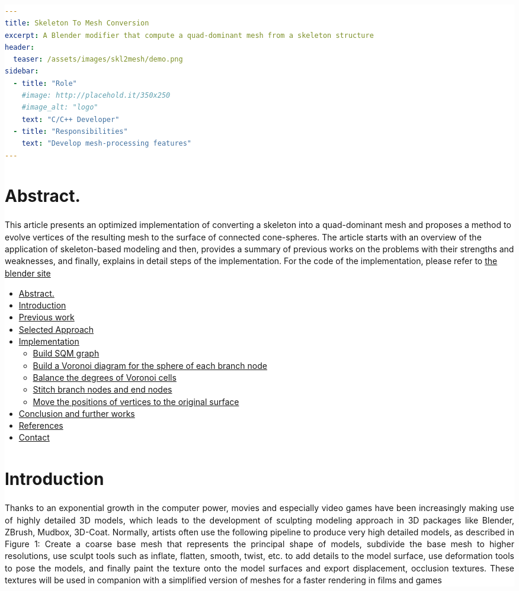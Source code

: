 ```yaml
---
title: Skeleton To Mesh Conversion
excerpt: A Blender modifier that compute a quad-dominant mesh from a skeleton structure
header:
  teaser: /assets/images/skl2mesh/demo.png
sidebar:
  - title: "Role"
    #image: http://placehold.it/350x250
    #image_alt: "logo"
    text: "C/C++ Developer"
  - title: "Responsibilities"
    text: "Develop mesh-processing features"
---
```


# Abstract.
This article presents an optimized implementation of converting a skeleton into a quad-dominant mesh and proposes a method to evolve vertices of the resulting mesh to the surface of connected cone-spheres. The article starts with an overview of the application of skeleton-based modeling and then, provides a summary of previous works on the problems with their strengths and weaknesses, and finally, explains in detail steps of the implementation. For the code of the implementation, please refer to  [the blender site](https://developer.blender.org/D1465)



- [Abstract.](#abstract)
- [Introduction](#introduction)
- [Previous work](#previous-work)
- [Selected Approach](#selected-approach)
- [Implementation](#implementation)
	- [Build SQM graph](#build-sqm-graph)
	- [Build a Voronoi diagram for the sphere of each branch node](#build-a-voronoi-diagram-for-the-sphere-of-each-branch-node)
	- [Balance the degrees of Voronoi cells](#balance-the-degrees-of-voronoi-cells)
	- [Stitch branch nodes and end nodes](#stitch-branch-nodes-and-end-nodes)
	- [Move the positions of vertices to the original surface](#move-the-positions-of-vertices-to-the-original-surface)
- [Conclusion and further works](#conclusion-and-further-works)
- [References](#references)
- [Contact](#contact)



# Introduction

<p style='text-align: justify;'>
Thanks to an exponential growth in the computer power, movies and especially video games have
been increasingly making use of highly detailed 3D models, which leads to the development of
sculpting modeling approach in 3D packages like Blender, ZBrush, Mudbox, 3D-Coat. Normally,
artists often use the following pipeline to produce very high detailed models, as described in
Figure 1: Create a coarse base mesh that represents the principal shape of models, subdivide
the base mesh to higher resolutions, use sculpt tools such as inflate, flatten, smooth, twist, etc. to
add details to the model surface, use deformation tools to pose the models, and finally paint the
texture onto the model surfaces and export displacement, occlusion textures. These textures will
be used in companion with a simplified version of meshes for a faster rendering in films and
games
</p>
